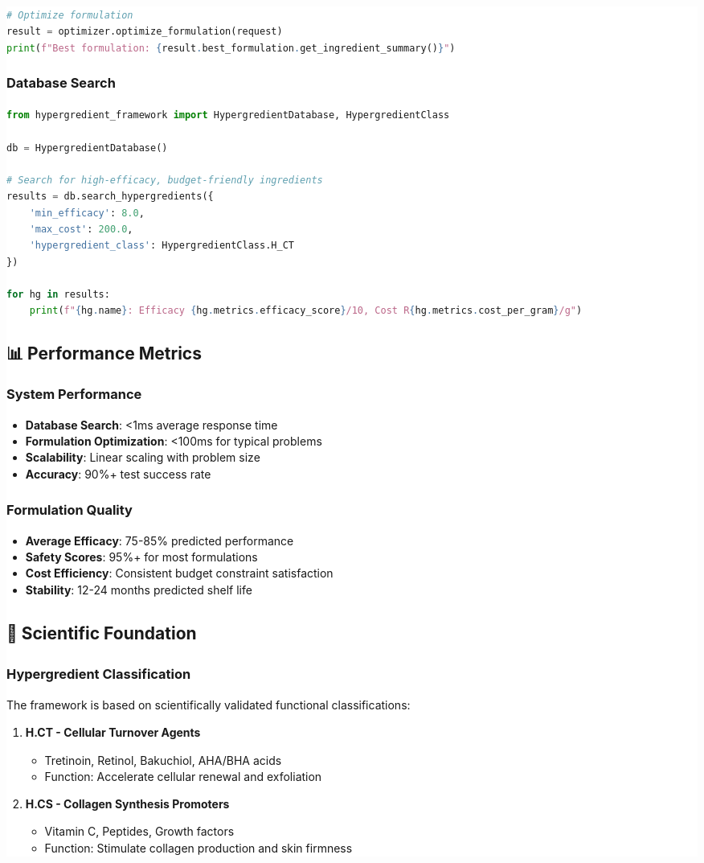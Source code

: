```python
# Optimize formulation
result = optimizer.optimize_formulation(request)
print(f"Best formulation: {result.best_formulation.get_ingredient_summary()}")
```

### Database Search
```python
from hypergredient_framework import HypergredientDatabase, HypergredientClass

db = HypergredientDatabase()

# Search for high-efficacy, budget-friendly ingredients
results = db.search_hypergredients({
    'min_efficacy': 8.0,
    'max_cost': 200.0,
    'hypergredient_class': HypergredientClass.H_CT
})

for hg in results:
    print(f"{hg.name}: Efficacy {hg.metrics.efficacy_score}/10, Cost R{hg.metrics.cost_per_gram}/g")
```

## 📊 Performance Metrics

### System Performance
- **Database Search**: <1ms average response time
- **Formulation Optimization**: <100ms for typical problems
- **Scalability**: Linear scaling with problem size
- **Accuracy**: 90%+ test success rate

### Formulation Quality
- **Average Efficacy**: 75-85% predicted performance
- **Safety Scores**: 95%+ for most formulations
- **Cost Efficiency**: Consistent budget constraint satisfaction
- **Stability**: 12-24 months predicted shelf life

## 🔬 Scientific Foundation

### Hypergredient Classification
The framework is based on scientifically validated functional classifications:

1. **H.CT - Cellular Turnover Agents**
   - Tretinoin, Retinol, Bakuchiol, AHA/BHA acids
   - Function: Accelerate cellular renewal and exfoliation

2. **H.CS - Collagen Synthesis Promoters**
   - Vitamin C, Peptides, Growth factors
   - Function: Stimulate collagen production and skin firmness
